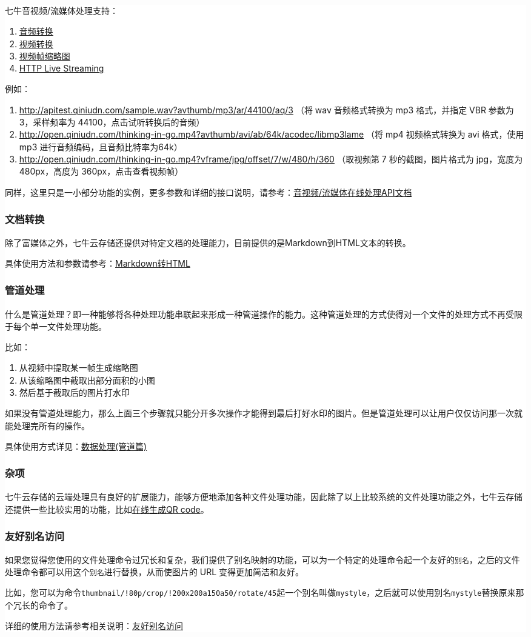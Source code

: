 七牛音视频/流媒体处理支持：

1. [音频转换](/api/v6/audio-video-hls-process.html#audio-convert)
2. [视频转换](/api/v6/audio-video-hls-process.html#video-convert)
3. [视频帧缩略图](/api/v6/audio-video-hls-process.html#video-thumbnail)
4. [HTTP Live Streaming](/api/v6/audio-video-hls-process.html#hls)


例如：

1. <http://apitest.qiniudn.com/sample.wav?avthumb/mp3/ar/44100/aq/3> （将 wav 音频格式转换为 mp3 格式，并指定 VBR 参数为3，采样频率为 44100，点击试听转换后的音频）
2. <http://open.qiniudn.com/thinking-in-go.mp4?avthumb/avi/ab/64k/acodec/libmp3lame> （将 mp4 视频格式转换为 avi 格式，使用 mp3 进行音频编码，且音频比特率为64k）
3. <http://open.qiniudn.com/thinking-in-go.mp4?vframe/jpg/offset/7/w/480/h/360> （取视频第 7 秒的截图，图片格式为 jpg，宽度为 480px，高度为 360px，点击查看视频帧）

同样，这里只是一小部分功能的实例，更多参数和详细的接口说明，请参考：[音视频/流媒体在线处理API文档](/api/v6/audio-video-hls-process.html)

<a name="doc-process"></a>

### 文档转换

除了富媒体之外，七牛云存储还提供对特定文档的处理能力，目前提供的是Markdown到HTML文本的转换。

具体使用方法和参数请参考：[Markdown转HTML](http://lalalala.qiniudn.com/api/v6/office-process.html)

<a name="pipeline"></a>

### 管道处理

什么是管道处理？即一种能够将各种处理功能串联起来形成一种管道操作的能力。这种管道处理的方式使得对一个文件的处理方式不再受限于每个单一文件处理功能。

比如：

1. 从视频中提取某一帧生成缩略图
2. 从该缩略图中截取出部分面积的小图
3. 然后基于截取后的图片打水印

如果没有管道处理能力，那么上面三个步骤就只能分开多次操作才能得到最后打好水印的图片。但是管道处理可以让用户仅仅访问那一次就能处理完所有的操作。

具体使用方式详见：[数据处理(管道篇)](/api/v6/pipeline.html)

<a name="misc"></a>

### 杂项

七牛云存储的云端处理具有良好的扩展能力，能够方便地添加各种文件处理功能，因此除了以上比较系统的文件处理功能之外，七牛云存储还提供一些比较实用的功能，比如[在线生成QR code](/api/v6/misc-file-process.html)。

<a name="style"></a>

### 友好别名访问

如果您觉得您使用的文件处理命令过冗长和复杂，我们提供了别名映射的功能，可以为一个特定的处理命令起一个友好的`别名`，之后的文件处理命令都可以用这个`别名`进行替换，从而使图片的 URL 变得更加简洁和友好。

比如，您可以为命令`thumbnail/!80p/crop/!200x200a150a50/rotate/45`起一个别名叫做`mystyle`，之后就可以使用别名`mystyle`替换原来那个冗长的命令了。

详细的使用方法请参考相关说明：[友好别名访问](/api/v6/misc-file-process.html)
